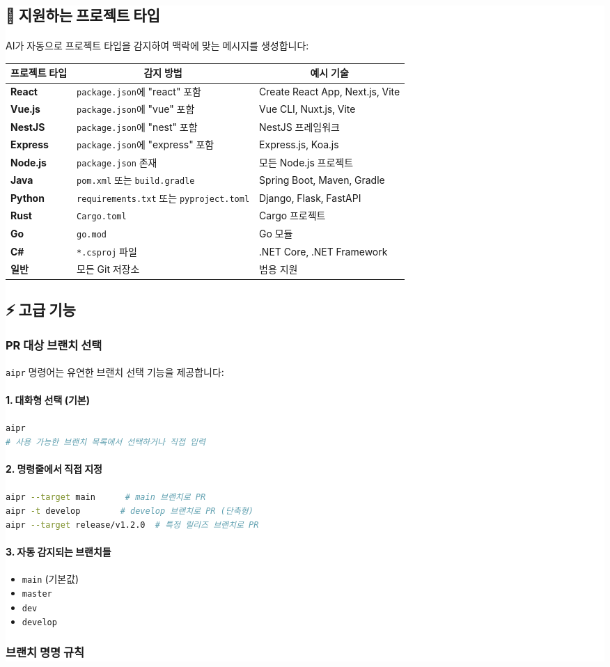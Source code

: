 ## 🎯 지원하는 프로젝트 타입

AI가 자동으로 프로젝트 타입을 감지하여 맥락에 맞는 메시지를 생성합니다:

| 프로젝트 타입 | 감지 방법 | 예시 기술 |
|-------------|-----------|----------|
| **React** | `package.json`에 "react" 포함 | Create React App, Next.js, Vite |
| **Vue.js** | `package.json`에 "vue" 포함 | Vue CLI, Nuxt.js, Vite |
| **NestJS** | `package.json`에 "nest" 포함 | NestJS 프레임워크 |
| **Express** | `package.json`에 "express" 포함 | Express.js, Koa.js |
| **Node.js** | `package.json` 존재 | 모든 Node.js 프로젝트 |
| **Java** | `pom.xml` 또는 `build.gradle` | Spring Boot, Maven, Gradle |
| **Python** | `requirements.txt` 또는 `pyproject.toml` | Django, Flask, FastAPI |
| **Rust** | `Cargo.toml` | Cargo 프로젝트 |
| **Go** | `go.mod` | Go 모듈 |
| **C#** | `*.csproj` 파일 | .NET Core, .NET Framework |
| **일반** | 모든 Git 저장소 | 범용 지원 |

## ⚡ 고급 기능

### PR 대상 브랜치 선택

`aipr` 명령어는 유연한 브랜치 선택 기능을 제공합니다:

#### 1. 대화형 선택 (기본)
```bash
aipr
# 사용 가능한 브랜치 목록에서 선택하거나 직접 입력
```

#### 2. 명령줄에서 직접 지정
```bash
aipr --target main      # main 브랜치로 PR
aipr -t develop        # develop 브랜치로 PR (단축형)
aipr --target release/v1.2.0  # 특정 릴리즈 브랜치로 PR
```

#### 3. 자동 감지되는 브랜치들
- `main` (기본값)
- `master`
- `dev`
- `develop`

### 브랜치 명명 규칙
